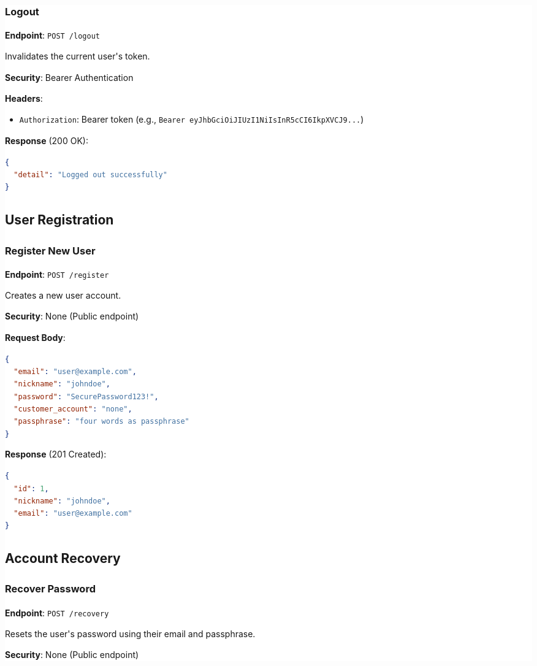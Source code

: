 ### Logout
**Endpoint**: `POST /logout`

Invalidates the current user's token.

**Security**: Bearer Authentication

**Headers**:
- `Authorization`: Bearer token (e.g., `Bearer eyJhbGciOiJIUzI1NiIsInR5cCI6IkpXVCJ9...`)

**Response** (200 OK):
```json
{
  "detail": "Logged out successfully"
}
```

## User Registration

### Register New User
**Endpoint**: `POST /register`

Creates a new user account.

**Security**: None (Public endpoint)

**Request Body**:
```json
{
  "email": "user@example.com",
  "nickname": "johndoe",
  "password": "SecurePassword123!",
  "customer_account": "none",
  "passphrase": "four words as passphrase"
}
```

**Response** (201 Created):
```json
{
  "id": 1,
  "nickname": "johndoe",
  "email": "user@example.com"
}
```

## Account Recovery

### Recover Password
**Endpoint**: `POST /recovery`

Resets the user's password using their email and passphrase.

**Security**: None (Public endpoint)
